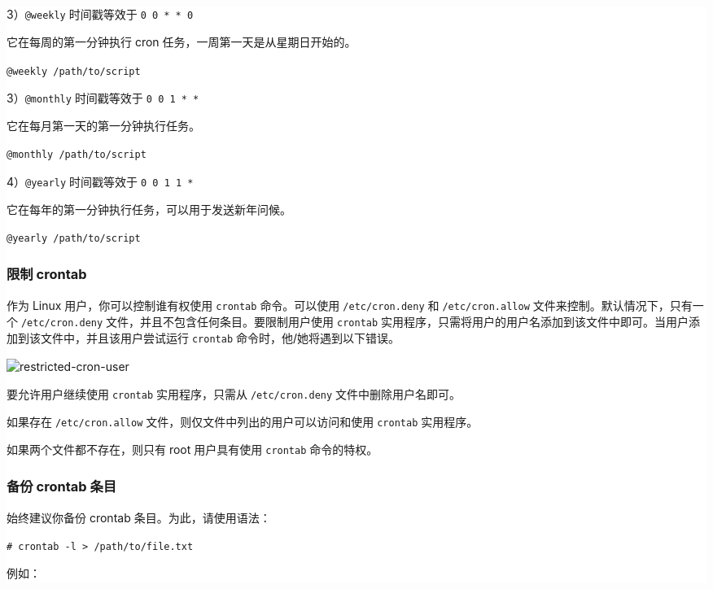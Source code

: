 3）`@weekly` 时间戳等效于 `0 0 * * 0`


它在每周的第一分钟执行 cron 任务，一周第一天是从星期日开始的。



```
@weekly /path/to/script
```

3）`@monthly` 时间戳等效于 `0 0 1 * *`


它在每月第一天的第一分钟执行任务。



```
@monthly /path/to/script
```

4）`@yearly` 时间戳等效于 `0 0 1 1 *`


它在每年的第一分钟执行任务，可以用于发送新年问候。



```
@yearly /path/to/script
```

### 限制 crontab


作为 Linux 用户，你可以控制谁有权使用 `crontab` 命令。可以使用 `/etc/cron.deny` 和 `/etc/cron.allow` 文件来控制。默认情况下，只有一个 `/etc/cron.deny` 文件，并且不包含任何条目。要限制用户使用 `crontab` 实用程序，只需将用户的用户名添加到该文件中即可。当用户添加到该文件中，并且该用户尝试运行 `crontab` 命令时，他/她将遇到以下错误。


![restricted-cron-user](/Asserts/Images/album/201911/13/221926c78xq9bfub5nqbf5.png)


要允许用户继续使用 `crontab` 实用程序，只需从 `/etc/cron.deny` 文件中删除用户名即可。


如果存在 `/etc/cron.allow` 文件，则仅文件中列出的用户可以访问和使用 `crontab` 实用程序。


如果两个文件都不存在，则只有 root 用户具有使用 `crontab` 命令的特权。


### 备份 crontab 条目


始终建议你备份 crontab 条目。为此，请使用语法：



```
# crontab -l > /path/to/file.txt
```

例如：


